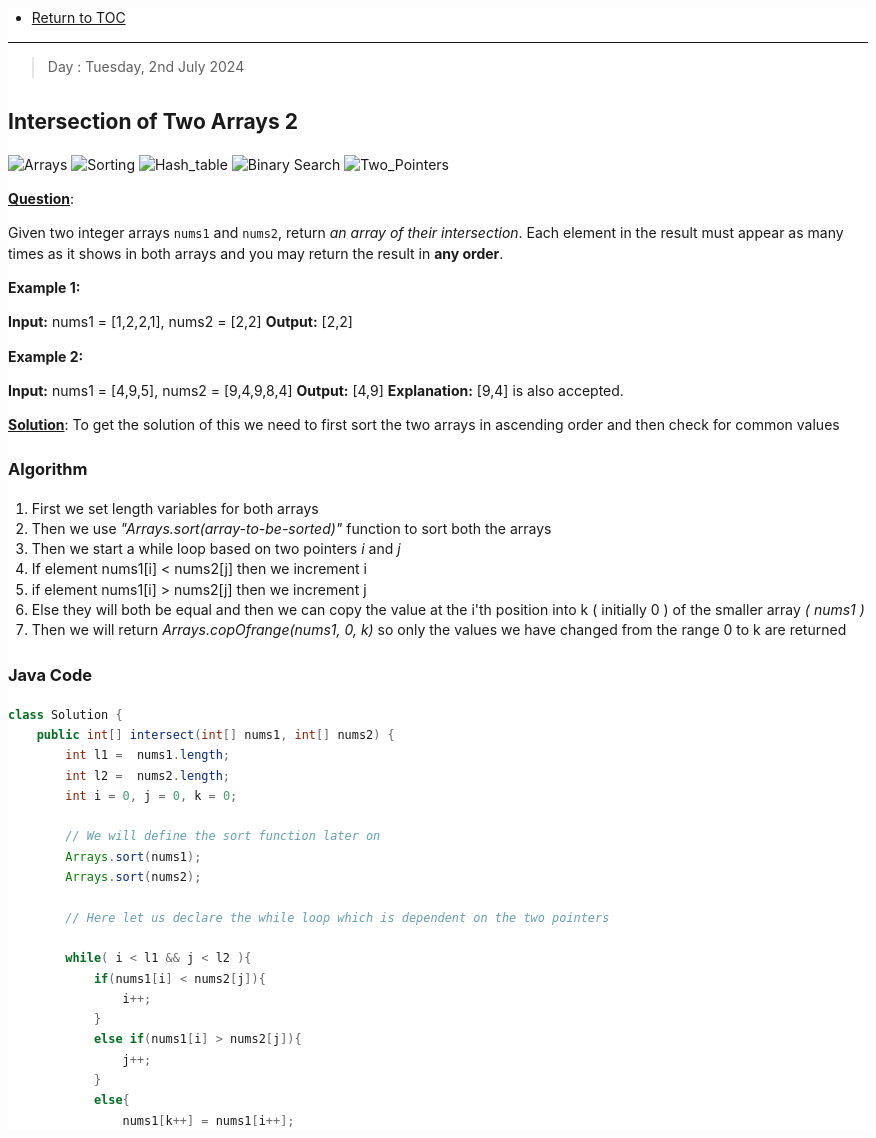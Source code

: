 - [Return to TOC](#table-of-contents-dsa)
<hr>

> Day : Tuesday, 2nd July 2024

## Intersection of Two Arrays 2

![Arrays](https://img.shields.io/badge/Arrays-green)  ![Sorting](https://img.shields.io/badge/Sorting-66FFFF) ![Hash_table](https://img.shields.io/badge/Hash_table-purple)  ![Binary Search](https://img.shields.io/badge/Binary_Search-3333FF)  ![Two_Pointers](https://img.shields.io/badge/Two_Pointers-FF8000)

[**Question**](https://leetcode.com/problems/intersection-of-two-arrays-ii/description/?envType=daily-question&envId=2024-07-02):

Given two integer arrays  `nums1`  and  `nums2`, return  _an array of their intersection_. Each element in the result must appear as many times as it shows in both arrays and you may return the result in  **any order**.

**Example 1:**

**Input:** nums1 = [1,2,2,1], nums2 = [2,2]
**Output:** [2,2]

**Example 2:**

**Input:** nums1 = [4,9,5], nums2 = [9,4,9,8,4]
**Output:** [4,9]
**Explanation:** [9,4] is also accepted.

[**Solution**](https://chatgpt.com/share/d1b55f9f-688d-478a-832b-8e0f80b4fd30):
To get the solution of this we need to first sort the two arrays in ascending order and then check for common values

### Algorithm
1. First we set length variables for both arrays
2. Then we use _"Arrays.sort(array-to-be-sorted)"_ function to sort both the arrays
3. Then we start a while loop based on two pointers _i_ and _j_
4. If element nums1[i] < nums2[j] then we increment i
5. if element nums1[i] > nums2[j] then we increment j
6. Else they will both be equal and then we can copy the value at the i'th position into k ( initially 0 ) of the smaller array _( nums1 )_
7. Then we will return _Arrays.copOfrange(nums1, 0, k)_ so only the values we have changed from the range 0 to k are returned


### Java Code 
```Java
class Solution {
    public int[] intersect(int[] nums1, int[] nums2) {
        int l1 =  nums1.length;
        int l2 =  nums2.length;
        int i = 0, j = 0, k = 0;

        // We will define the sort function later on
        Arrays.sort(nums1);
        Arrays.sort(nums2);

        // Here let us declare the while loop which is dependent on the two pointers

        while( i < l1 && j < l2 ){
            if(nums1[i] < nums2[j]){
                i++;
            }
            else if(nums1[i] > nums2[j]){
                j++;
            }
            else{
                nums1[k++] = nums1[i++];
```